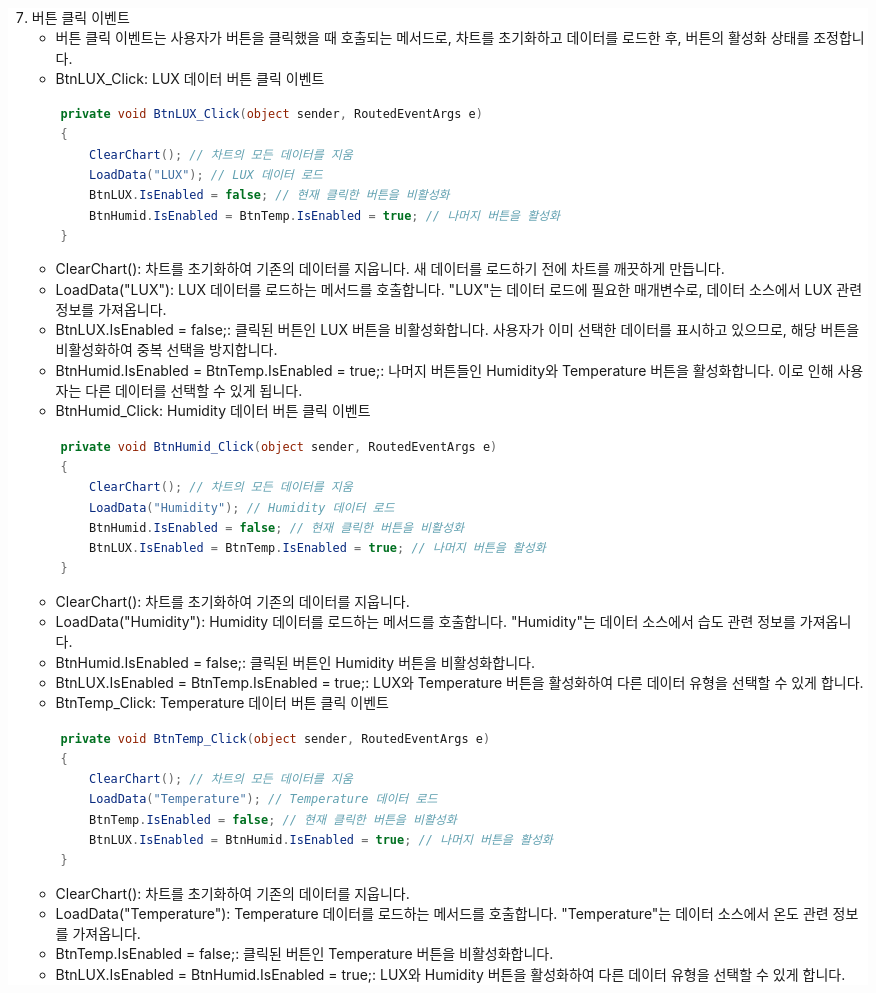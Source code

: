 7. 버튼 클릭 이벤트
    - 버튼 클릭 이벤트는 사용자가 버튼을 클릭했을 때 호출되는 메서드로, 차트를 초기화하고 데이터를 로드한 후, 버튼의 활성화 상태를 조정합니다.
    - BtnLUX_Click: LUX 데이터 버튼 클릭 이벤트
    ```csharp
        private void BtnLUX_Click(object sender, RoutedEventArgs e)
        {
            ClearChart(); // 차트의 모든 데이터를 지움
            LoadData("LUX"); // LUX 데이터 로드
            BtnLUX.IsEnabled = false; // 현재 클릭한 버튼을 비활성화
            BtnHumid.IsEnabled = BtnTemp.IsEnabled = true; // 나머지 버튼을 활성화
        }
    ```
    - ClearChart(): 차트를 초기화하여 기존의 데이터를 지웁니다. 새 데이터를 로드하기 전에 차트를 깨끗하게 만듭니다.
    - LoadData("LUX"): LUX 데이터를 로드하는 메서드를 호출합니다. "LUX"는 데이터 로드에 필요한 매개변수로, 데이터 소스에서 LUX 관련 정보를 가져옵니다.
    - BtnLUX.IsEnabled = false;: 클릭된 버튼인 LUX 버튼을 비활성화합니다. 사용자가 이미 선택한 데이터를 표시하고 있으므로, 해당 버튼을 비활성화하여 중복 선택을 방지합니다.
    - BtnHumid.IsEnabled = BtnTemp.IsEnabled = true;: 나머지 버튼들인 Humidity와 Temperature 버튼을 활성화합니다. 이로 인해 사용자는 다른 데이터를 선택할 수 있게 됩니다.
    - BtnHumid_Click: Humidity 데이터 버튼 클릭 이벤트
    ```csharp
        private void BtnHumid_Click(object sender, RoutedEventArgs e)
        {
            ClearChart(); // 차트의 모든 데이터를 지움
            LoadData("Humidity"); // Humidity 데이터 로드
            BtnHumid.IsEnabled = false; // 현재 클릭한 버튼을 비활성화
            BtnLUX.IsEnabled = BtnTemp.IsEnabled = true; // 나머지 버튼을 활성화
        }
    ```
    - ClearChart(): 차트를 초기화하여 기존의 데이터를 지웁니다.
    - LoadData("Humidity"): Humidity 데이터를 로드하는 메서드를 호출합니다. "Humidity"는 데이터 소스에서 습도 관련 정보를 가져옵니다.
    - BtnHumid.IsEnabled = false;: 클릭된 버튼인 Humidity 버튼을 비활성화합니다.
    - BtnLUX.IsEnabled = BtnTemp.IsEnabled = true;: LUX와 Temperature 버튼을 활성화하여 다른 데이터 유형을 선택할 수 있게 합니다.
    - BtnTemp_Click: Temperature 데이터 버튼 클릭 이벤트
    ```csharp
        private void BtnTemp_Click(object sender, RoutedEventArgs e)
        {
            ClearChart(); // 차트의 모든 데이터를 지움
            LoadData("Temperature"); // Temperature 데이터 로드
            BtnTemp.IsEnabled = false; // 현재 클릭한 버튼을 비활성화
            BtnLUX.IsEnabled = BtnHumid.IsEnabled = true; // 나머지 버튼을 활성화
        }
    ```
    - ClearChart(): 차트를 초기화하여 기존의 데이터를 지웁니다.
    - LoadData("Temperature"): Temperature 데이터를 로드하는 메서드를 호출합니다. "Temperature"는 데이터 소스에서 온도 관련 정보를 가져옵니다.
    - BtnTemp.IsEnabled = false;: 클릭된 버튼인 Temperature 버튼을 비활성화합니다.
    - BtnLUX.IsEnabled = BtnHumid.IsEnabled = true;: LUX와 Humidity 버튼을 활성화하여 다른 데이터 유형을 선택할 수 있게 합니다.